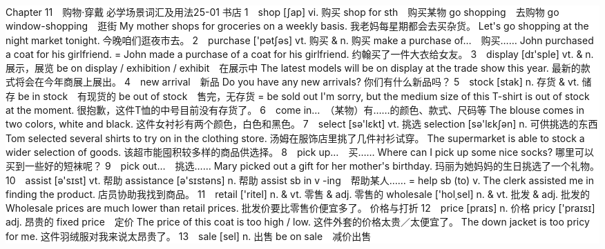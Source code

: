Chapter 11　购物·穿戴
必学场景词汇及用法25-01
书店
1　shop [ʃap] vi. 购买
shop for sth　购买某物
go shopping　去购物
go window-shopping　逛街
My mother shops for groceries on a weekly basis.
我老妈每星期都会去买杂货。
Let's go shopping at the night market tonight.
今晚咱们逛夜市去。
2　purchase ['pətʃəs] vt. 购买 & n. 购买
make a purchase of…　购买……
John purchased a coat for his girlfriend.
= John made a purchase of a coat for his girlfriend.
约翰买了一件大衣给女友。
3　display [dɪ'sple] vt. & n. 展示，展览
be on display / exhibition / exhibit　在展示中
The latest models will be on display at the trade show this year.
最新的款式将会在今年商展上展出。
4　new arrival　新品
Do you have any new arrivals?
你们有什么新品吗？
5　stock [stak] n. 存货 & vt. 储存
be in stock　有现货的
be out of stock　售完，无存货
= be sold out
I'm sorry, but the medium size of this T-shirt is out of stock at the moment.
很抱歉，这件T恤的中号目前没有存货了。
6　come in…　（某物）有……的颜色、款式、尺码等
The blouse comes in two colors, white and black.
这件女衬衫有两个颜色，白色和黑色。
7　select [sə'lεkt] vt. 挑选
selection [sə'lεkʃən] n. 可供挑选的东西
Tom selected several shirts to try on in the clothing store.
汤姆在服饰店里挑了几件衬衫试穿。
The supermarket is able to stock a wider selection of goods.
该超市能囤积较多样的商品供选择。
8　pick up…　买……
Where can I pick up some nice socks?
哪里可以买到一些好的短袜呢？
9　pick out…　挑选……
Mary picked out a gift for her mother's birthday.
玛丽为她妈妈的生日挑选了一个礼物。
10　assist [ə'sɪst] vt. 帮助
assistance [ə'sɪstəns] n. 帮助
assist sb in v -ing　帮助某人……
= help sb (to) v.
The clerk assisted me in finding the product.
店员协助我找到商品。
11　retail ['ritel] n. & vt. 零售 & adj. 零售的
wholesale ['holˌsel] n. & vt. 批发 & adj. 批发的
Wholesale prices are much lower than retail prices.
批发价要比零售价便宜多了。
价格与打折
12　price [praɪs] n. 价格
pricy ['praɪsɪ] adj. 昂贵的
fixed price　定价
The price of this coat is too high / low.
这件外套的价格太贵／太便宜了。
The down jacket is too pricy for me.
这件羽绒服对我来说太昂贵了。
13　sale [sel] n. 出售
be on sale　减价出售